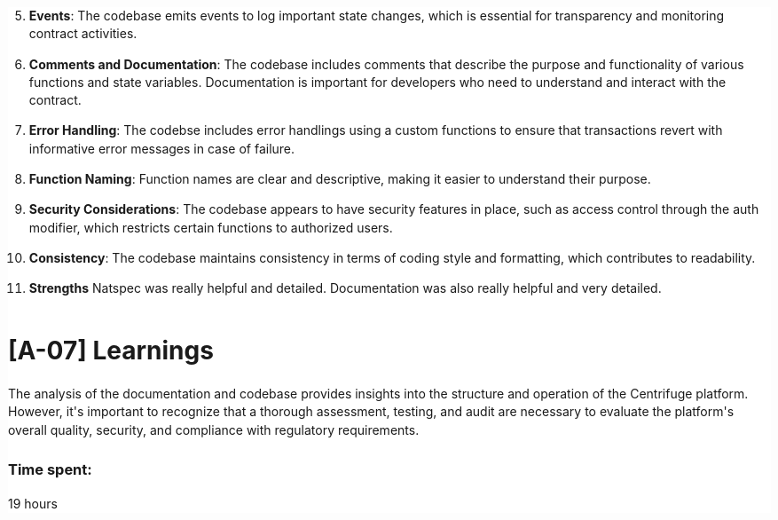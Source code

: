 5. **Events**: The codebase emits events to log important state changes, which is essential for transparency and monitoring contract activities.

6. **Comments and Documentation**: The codebase includes comments that describe the purpose and functionality of various functions and state variables. Documentation is important for developers who need to understand and interact with the contract.

7. **Error Handling**: The codebse includes error handlings using a custom functions to ensure that transactions revert with informative error messages in case of failure.

8. **Function Naming**: Function names are clear and descriptive, making it easier to understand their purpose.

9. **Security Considerations**: The codebase appears to have security features in place, such as access control through the auth modifier, which restricts certain functions to authorized users.

10. **Consistency**: The codebase maintains consistency in terms of coding style and formatting, which contributes to readability.

11. **Strengths**
    Natspec was really helpful and detailed.
    Documentation was also really helpful and very detailed.

# [A-07] Learnings

The analysis of the documentation and codebase provides insights into the structure and operation of the Centrifuge platform. However, it's important to recognize that a thorough assessment, testing, and audit are necessary to evaluate the platform's overall quality, security, and compliance with regulatory requirements.


### Time spent:
19 hours